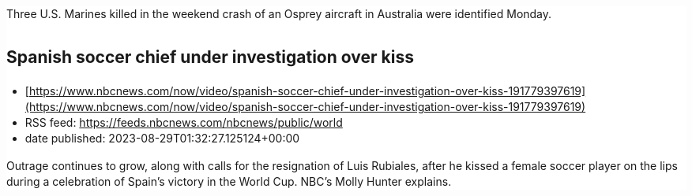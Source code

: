 Three U.S. Marines killed in the weekend crash of an Osprey aircraft in Australia were identified Monday.

## Spanish soccer chief under investigation over kiss
 - [https://www.nbcnews.com/now/video/spanish-soccer-chief-under-investigation-over-kiss-191779397619](https://www.nbcnews.com/now/video/spanish-soccer-chief-under-investigation-over-kiss-191779397619)
 - RSS feed: https://feeds.nbcnews.com/nbcnews/public/world
 - date published: 2023-08-29T01:32:27.125124+00:00

Outrage continues to grow, along with calls for the resignation of Luis Rubiales, after he kissed a female soccer player on the lips during a celebration of Spain’s victory in the World Cup. NBC’s Molly Hunter explains.

